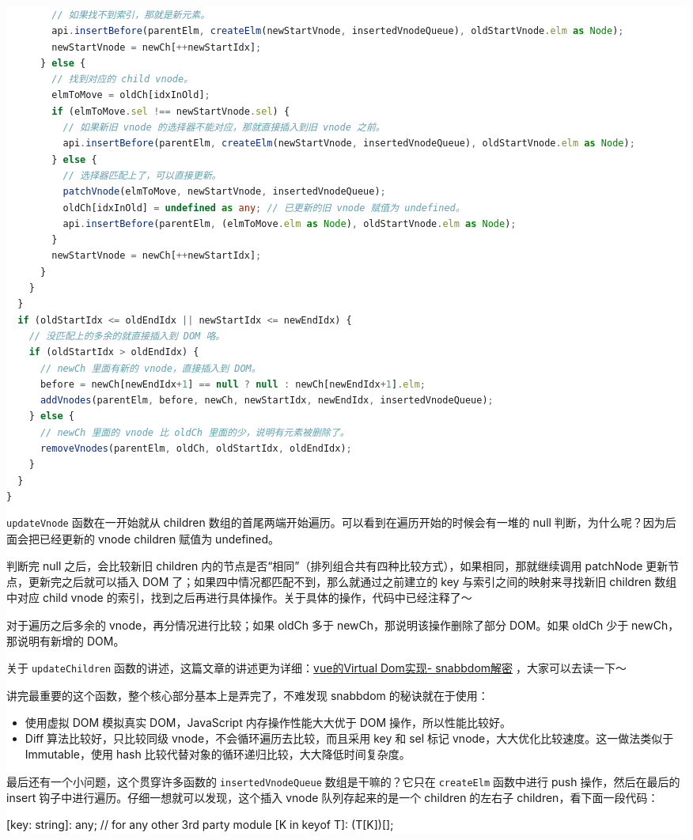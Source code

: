 ```typescript
        // 如果找不到索引，那就是新元素。
        api.insertBefore(parentElm, createElm(newStartVnode, insertedVnodeQueue), oldStartVnode.elm as Node);
        newStartVnode = newCh[++newStartIdx];
      } else {
        // 找到对应的 child vnode。
        elmToMove = oldCh[idxInOld];
        if (elmToMove.sel !== newStartVnode.sel) {
          // 如果新旧 vnode 的选择器不能对应，那就直接插入到旧 vnode 之前。
          api.insertBefore(parentElm, createElm(newStartVnode, insertedVnodeQueue), oldStartVnode.elm as Node);
        } else {
          // 选择器匹配上了，可以直接更新。
          patchVnode(elmToMove, newStartVnode, insertedVnodeQueue);
          oldCh[idxInOld] = undefined as any; // 已更新的旧 vnode 赋值为 undefined。
          api.insertBefore(parentElm, (elmToMove.elm as Node), oldStartVnode.elm as Node);
        }
        newStartVnode = newCh[++newStartIdx];
      }
    }
  }
  if (oldStartIdx <= oldEndIdx || newStartIdx <= newEndIdx) {
    // 没匹配上的多余的就直接插入到 DOM 咯。
    if (oldStartIdx > oldEndIdx) {
      // newCh 里面有新的 vnode，直接插入到 DOM。
      before = newCh[newEndIdx+1] == null ? null : newCh[newEndIdx+1].elm;
      addVnodes(parentElm, before, newCh, newStartIdx, newEndIdx, insertedVnodeQueue);
    } else {
      // newCh 里面的 vnode 比 oldCh 里面的少，说明有元素被删除了。
      removeVnodes(parentElm, oldCh, oldStartIdx, oldEndIdx);
    }
  }
}
```

`updateVnode` 函数在一开始就从 children 数组的首尾两端开始遍历。可以看到在遍历开始的时候会有一堆的 null 判断，为什么呢？因为后面会把已经更新的 vnode children 赋值为 undefined。

判断完 null 之后，会比较新旧 children 内的节点是否“相同”（排列组合共有四种比较方式），如果相同，那就继续调用 patchNode 更新节点，更新完之后就可以插入 DOM 了；如果四中情况都匹配不到，那么就通过之前建立的 key 与索引之间的映射来寻找新旧 children 数组中对应 child vnode 的索引，找到之后再进行具体操作。关于具体的操作，代码中已经注释了～

对于遍历之后多余的 vnode，再分情况进行比较；如果 oldCh 多于 newCh，那说明该操作删除了部分 DOM。如果 oldCh 少于 newCh，那说明有新增的 DOM。

关于 `updateChildren` 函数的讲述，这篇文章的讲述更为详细：[vue的Virtual Dom实现- snabbdom解密](https://www.cnblogs.com/xuntu/p/6800547.html) ，大家可以去读一下～

讲完最重要的这个函数，整个核心部分基本上是弄完了，不难发现 snabbdom 的秘诀就在于使用：

* 使用虚拟 DOM 模拟真实 DOM，JavaScript 内存操作性能大大优于 DOM 操作，所以性能比较好。
* Diff 算法比较好，只比较同级 vnode，不会循环遍历去比较，而且采用 key 和 sel 标记 vnode，大大优化比较速度。这一做法类似于 Immutable，使用 hash 比较代替对象的循环递归比较，大大降低时间复杂度。

最后还有一个小问题，这个贯穿许多函数的 `insertedVnodeQueue` 数组是干嘛的？它只在 `createElm` 函数中进行 push 操作，然后在最后的 insert 钩子中进行遍历。仔细一想就可以发现，这个插入 vnode 队列存起来的是一个 children 的左右子 children，看下面一段代码：


  [key: string]: any; // for any other 3rd party module
  [K in keyof T]: (T[K])[];
